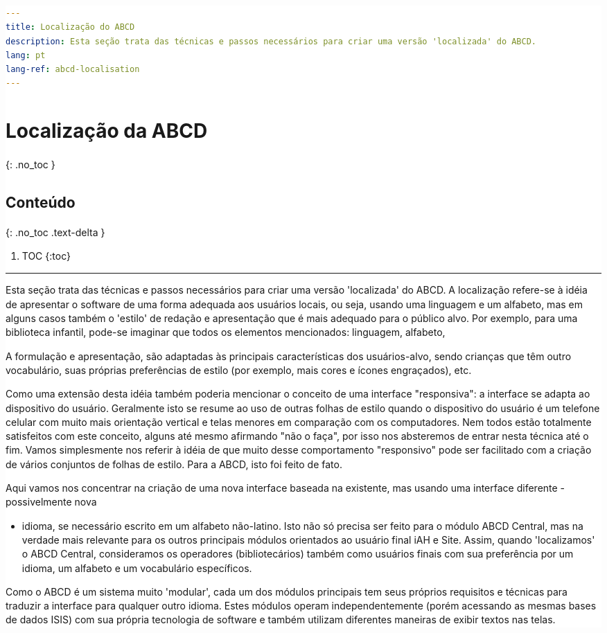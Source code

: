 ```yaml
---
title: Localização do ABCD
description: Esta seção trata das técnicas e passos necessários para criar uma versão 'localizada' do ABCD.
lang: pt
lang-ref: abcd-localisation
---
```



# Localização da ABCD

{: .no_toc }

## Conteúdo
{: .no_toc .text-delta }

1. TOC
{:toc}

---  

Esta seção trata das técnicas e passos necessários para criar uma versão 'localizada' do ABCD.
A localização refere-se à idéia de apresentar o software de uma forma adequada aos usuários locais, ou seja, usando uma linguagem e um alfabeto, mas em alguns casos também o 'estilo' de redação e apresentação que é mais adequado para o público alvo. Por exemplo, para uma biblioteca infantil, pode-se imaginar que todos os elementos mencionados: linguagem, alfabeto,  

A formulação e apresentação, são adaptadas às principais características dos usuários-alvo, sendo crianças que têm outro vocabulário, suas próprias preferências de estilo (por exemplo, mais cores e ícones engraçados), etc.

Como uma extensão desta idéia também poderia mencionar o conceito de uma interface "responsiva": a interface se adapta ao dispositivo do usuário. Geralmente isto se resume ao uso de outras folhas de estilo quando o dispositivo do usuário é um telefone celular com muito mais orientação vertical e telas menores em comparação com os computadores. Nem todos estão totalmente satisfeitos com este conceito, alguns até mesmo afirmando "não o faça", por isso nos absteremos de entrar nesta técnica até o fim. Vamos simplesmente nos referir à idéia de que muito desse comportamento "responsivo" pode ser facilitado com a criação de vários conjuntos de folhas de estilo. Para a ABCD, isto foi feito de fato.

Aqui vamos nos concentrar na criação de uma nova interface baseada na existente, mas usando uma interface diferente - possivelmente nova

- idioma, se necessário escrito em um alfabeto não-latino. Isto não só precisa ser feito para o módulo ABCD Central, mas na verdade mais relevante para os outros principais módulos orientados ao usuário final iAH e Site. Assim, quando 'localizamos' o ABCD Central, consideramos os operadores (bibliotecários) também como usuários finais com sua preferência por um idioma, um alfabeto e um vocabulário específicos.

Como o ABCD é um sistema muito 'modular', cada um dos módulos principais tem seus próprios requisitos e técnicas para traduzir a interface para qualquer outro idioma. Estes módulos operam independentemente (porém acessando as mesmas bases de dados ISIS) com sua própria tecnologia de software e também utilizam diferentes maneiras de exibir textos nas telas.
